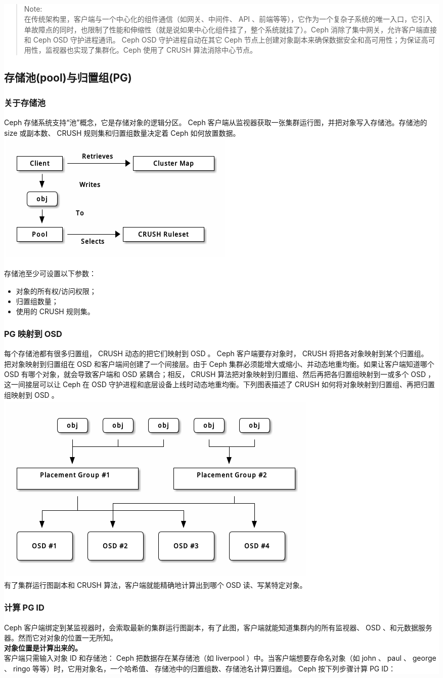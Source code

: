 > Note:  
在传统架构里，客户端与一个中心化的组件通信（如网关、中间件、 API 、前端等等），它作为一个复杂子系统的唯一入口，它引入单故障点的同时，也限制了性能和伸缩性（就是说如果中心化组件挂了，整个系统就挂了）。Ceph 消除了集中网关，允许客户端直接和 Ceph OSD 守护进程通讯。 Ceph OSD 守护进程自动在其它 Ceph 节点上创建对象副本来确保数据安全和高可用性；为保证高可用性，监视器也实现了集群化。Ceph 使用了 CRUSH 算法消除中心节点。

## 存储池(pool)与归置组(PG)
### 关于存储池
Ceph 存储系统支持“池”概念，它是存储对象的逻辑分区。
Ceph 客户端从监视器获取一张集群运行图，并把对象写入存储池。存储池的 size 或副本数、 CRUSH 规则集和归置组数量决定着 Ceph 如何放置数据。
![](./pics/ditaa-65961c2ab9771b66c8c73e6d5fd648b0ea83c2da.png)  

存储池至少可设置以下参数：
- 对象的所有权/访问权限；
- 归置组数量；
- 使用的 CRUSH 规则集。

### PG 映射到 OSD  

每个存储池都有很多归置组， CRUSH 动态的把它们映射到 OSD 。 Ceph 客户端要存对象时， CRUSH 将把各对象映射到某个归置组。  
把对象映射到归置组在 OSD 和客户端间创建了一个间接层。由于 Ceph 集群必须能增大或缩小、并动态地重均衡。如果让客户端知道哪个 OSD 有哪个对象，就会导致客户端和 OSD 紧耦合；相反， CRUSH 算法把对象映射到归置组、然后再把各归置组映射到一或多个 OSD ，这一间接层可以让 Ceph 在 OSD 守护进程和底层设备上线时动态地重均衡。下列图表描述了 CRUSH 如何将对象映射到归置组、再把归置组映射到 OSD 。  
![](./pics/ditaa-c7fd5a4042a21364a7bef1c09e6b019deb4e4feb.png)   
有了集群运行图副本和 CRUSH 算法，客户端就能精确地计算出到哪个 OSD 读、写某特定对象。  
### 计算 PG ID
Ceph 客户端绑定到某监视器时，会索取最新的集群运行图副本，有了此图，客户端就能知道集群内的所有监视器、 OSD 、和元数据服务器。然而它对对象的位置一无所知。  
**对象位置是计算出来的。**  
客户端只需输入对象 ID 和存储池： Ceph 把数据存在某存储池（如 liverpool ）中。当客户端想要存命名对象（如 john 、 paul 、 george 、 ringo 等等）时，它用对象名，一个哈希值、 存储池中的归置组数、存储池名计算归置组。 Ceph 按下列步骤计算 PG ID：  
